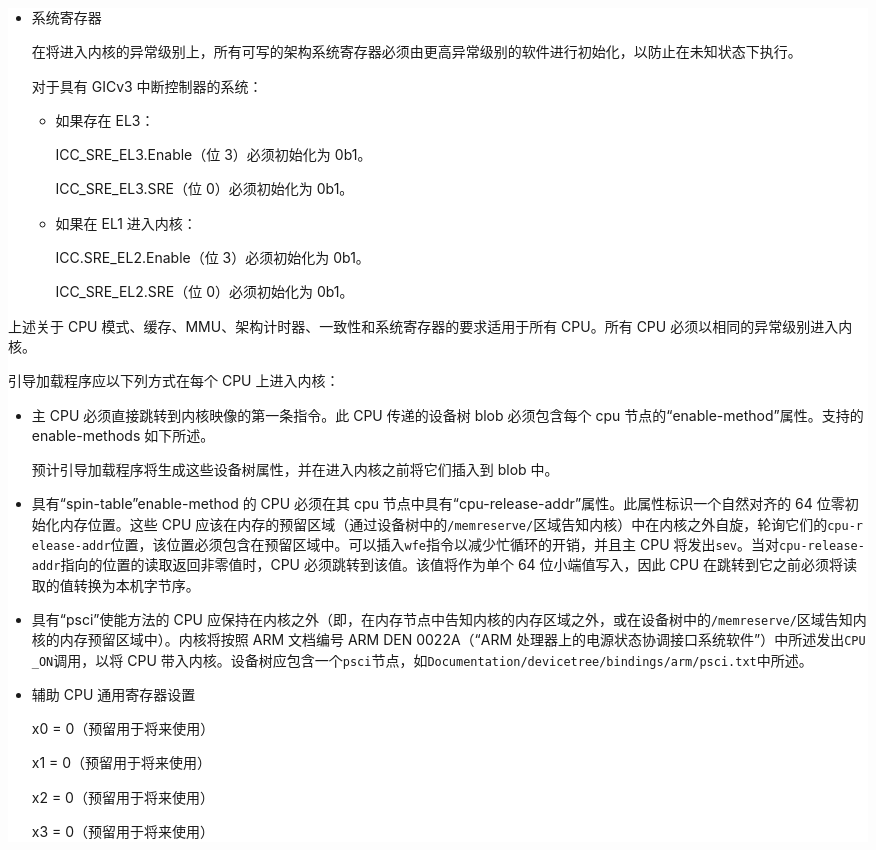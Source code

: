 - 系统寄存器

  在将进入内核的异常级别上，所有可写的架构系统寄存器必须由更高异常级别的软件进行初始化，以防止在未知状态下执行。

  对于具有 GICv3 中断控制器的系统：

  - 如果存在 EL3：

    ICC_SRE_EL3.Enable（位 3）必须初始化为 0b1。

    ICC_SRE_EL3.SRE（位 0）必须初始化为 0b1。

  - 如果在 EL1 进入内核：

    ICC.SRE_EL2.Enable（位 3）必须初始化为 0b1。

    ICC_SRE_EL2.SRE（位 0）必须初始化为 0b1。

上述关于 CPU 模式、缓存、MMU、架构计时器、一致性和系统寄存器的要求适用于所有 CPU。所有 CPU 必须以相同的异常级别进入内核。

引导加载程序应以下列方式在每个 CPU 上进入内核：

- 主 CPU 必须直接跳转到内核映像的第一条指令。此 CPU 传递的设备树 blob 必须包含每个 cpu 节点的“enable-method”属性。支持的 enable-methods 如下所述。

  预计引导加载程序将生成这些设备树属性，并在进入内核之前将它们插入到 blob 中。

- 具有“spin-table”enable-method 的 CPU 必须在其 cpu 节点中具有“cpu-release-addr”属性。此属性标识一个自然对齐的 64 位零初始化内存位置。这些 CPU 应该在内存的预留区域（通过设备树中的`/memreserve/`区域告知内核）中在内核之外自旋，轮询它们的`cpu-release-addr`位置，该位置必须包含在预留区域中。可以插入`wfe`指令以减少忙循环的开销，并且主 CPU 将发出`sev`。当对`cpu-release-addr`指向的位置的读取返回非零值时，CPU 必须跳转到该值。该值将作为单个 64 位小端值写入，因此 CPU 在跳转到它之前必须将读取的值转换为本机字节序。

- 具有“psci”使能方法的 CPU 应保持在内核之外（即，在内存节点中告知内核的内存区域之外，或在设备树中的`/memreserve/`区域告知内核的内存预留区域中）。内核将按照 ARM 文档编号 ARM DEN 0022A（“ARM 处理器上的电源状态协调接口系统软件”）中所述发出`CPU_ON`调用，以将 CPU 带入内核。设备树应包含一个`psci`节点，如`Documentation/devicetree/bindings/arm/psci.txt`中所述。

- 辅助 CPU 通用寄存器设置

  x0 = 0（预留用于将来使用）

  x1 = 0（预留用于将来使用）

  x2 = 0（预留用于将来使用）

  x3 = 0（预留用于将来使用）